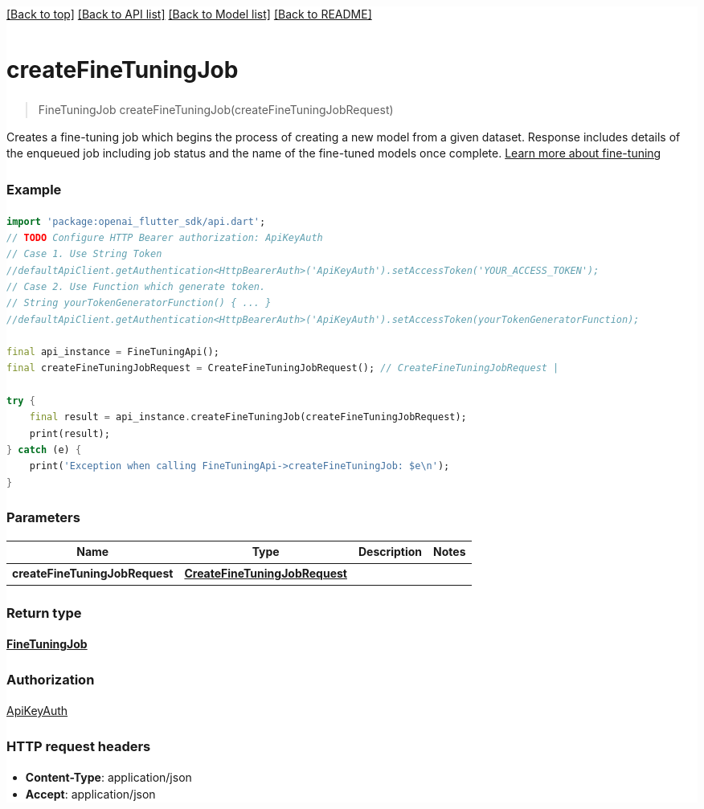 [[Back to top]](#) [[Back to API list]](../README.md#documentation-for-api-endpoints) [[Back to Model list]](../README.md#documentation-for-models) [[Back to README]](../README.md)

# **createFineTuningJob**
> FineTuningJob createFineTuningJob(createFineTuningJobRequest)

Creates a fine-tuning job which begins the process of creating a new model from a given dataset.  Response includes details of the enqueued job including job status and the name of the fine-tuned models once complete.  [Learn more about fine-tuning](/docs/guides/model-optimization) 

### Example
```dart
import 'package:openai_flutter_sdk/api.dart';
// TODO Configure HTTP Bearer authorization: ApiKeyAuth
// Case 1. Use String Token
//defaultApiClient.getAuthentication<HttpBearerAuth>('ApiKeyAuth').setAccessToken('YOUR_ACCESS_TOKEN');
// Case 2. Use Function which generate token.
// String yourTokenGeneratorFunction() { ... }
//defaultApiClient.getAuthentication<HttpBearerAuth>('ApiKeyAuth').setAccessToken(yourTokenGeneratorFunction);

final api_instance = FineTuningApi();
final createFineTuningJobRequest = CreateFineTuningJobRequest(); // CreateFineTuningJobRequest | 

try {
    final result = api_instance.createFineTuningJob(createFineTuningJobRequest);
    print(result);
} catch (e) {
    print('Exception when calling FineTuningApi->createFineTuningJob: $e\n');
}
```

### Parameters

Name | Type | Description  | Notes
------------- | ------------- | ------------- | -------------
 **createFineTuningJobRequest** | [**CreateFineTuningJobRequest**](CreateFineTuningJobRequest.md)|  | 

### Return type

[**FineTuningJob**](FineTuningJob.md)

### Authorization

[ApiKeyAuth](../README.md#ApiKeyAuth)

### HTTP request headers

 - **Content-Type**: application/json
 - **Accept**: application/json
